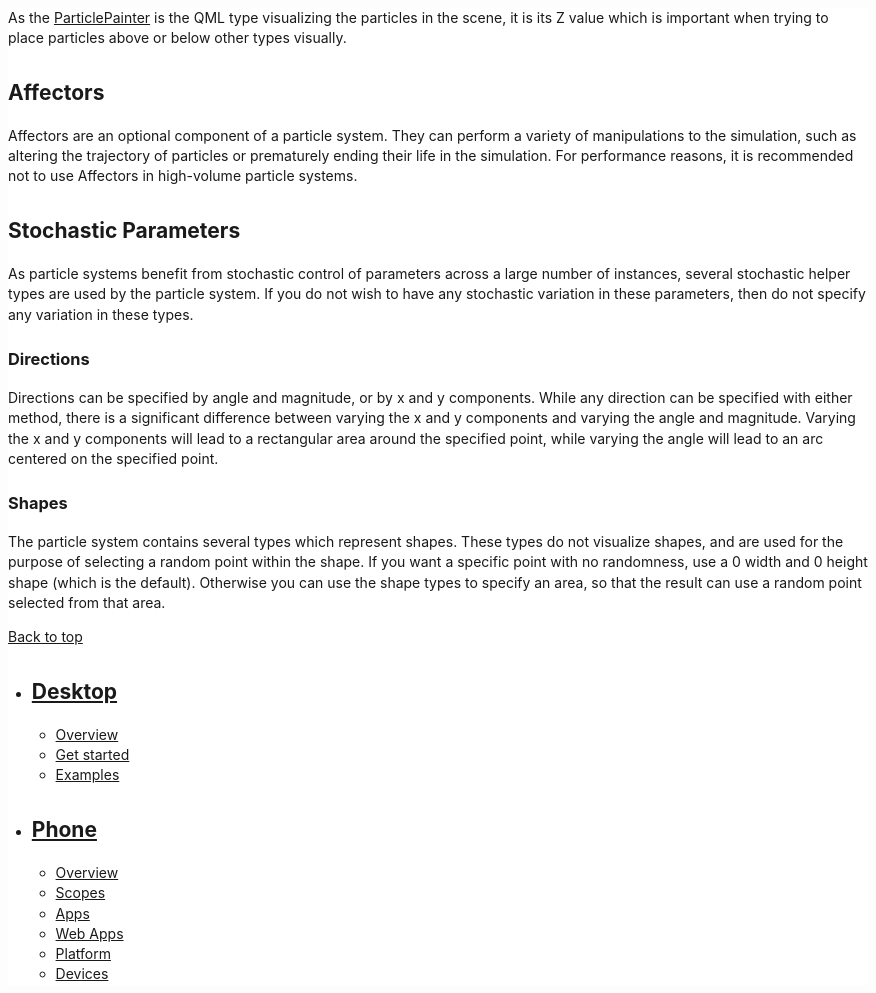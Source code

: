 As the [ParticlePainter](../QtQuick.Particles.ParticlePainter/index.html) is the QML type visualizing the particles in the scene, it is its Z value which is important when trying to place particles above or below other types visually.

<span id="affectors"></span>
Affectors
---------

Affectors are an optional component of a particle system. They can perform a variety of manipulations to the simulation, such as altering the trajectory of particles or prematurely ending their life in the simulation. For performance reasons, it is recommended not to use Affectors in high-volume particle systems.

<span id="stochastic-parameters"></span>
Stochastic Parameters
---------------------

As particle systems benefit from stochastic control of parameters across a large number of instances, several stochastic helper types are used by the particle system. If you do not wish to have any stochastic variation in these parameters, then do not specify any variation in these types.

<span id="directions"></span>
### Directions

Directions can be specified by angle and magnitude, or by x and y components. While any direction can be specified with either method, there is a significant difference between varying the x and y components and varying the angle and magnitude. Varying the x and y components will lead to a rectangular area around the specified point, while varying the angle will lead to an arc centered on the specified point.

<span id="shapes"></span>
### Shapes

The particle system contains several types which represent shapes. These types do not visualize shapes, and are used for the purpose of selecting a random point within the shape. If you want a specific point with no randomness, use a 0 width and 0 height shape (which is the default). Otherwise you can use the shape types to specify an area, so that the result can use a random point selected from that area.

[Back to top](index.html#)

-   [Desktop](https://developer.ubuntu.com/en/desktop/)
    ---------------------------------------------------

    -   [Overview](https://developer.ubuntu.com/en/desktop/)
    -   [Get started](http://snapcraft.io/?utm_source=developer.ubuntu.com&utm_medium=devportal&utm_term=snaps%20snapcraft%20desktop&utm_content=menu&utm_campaign=duc_snappers)
    -   [Examples](https://github.com/ubuntu/snappy-playpen)

-   [Phone](https://developer.ubuntu.com/en/phone/)
    -----------------------------------------------

    -   [Overview](https://developer.ubuntu.com/en/phone/)
    -   [Scopes](https://developer.ubuntu.com/en/phone/scopes/)
    -   [Apps](https://developer.ubuntu.com/en/phone/apps/)
    -   [Web Apps](https://developer.ubuntu.com/en/phone/web/)
    -   [Platform](https://developer.ubuntu.com/en/phone/platform/)
    -   [Devices](https://developer.ubuntu.com/en/phone/devices/)
